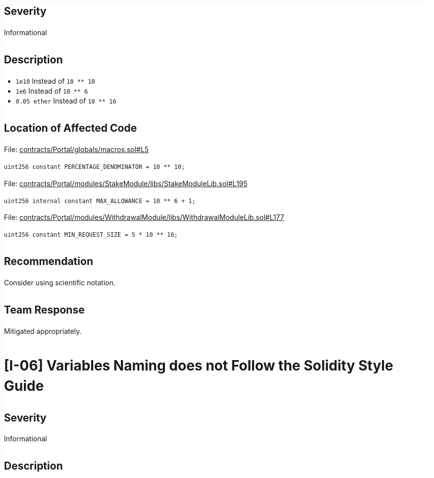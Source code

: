 ## Severity

Informational

## Description

- `1e10` Instead of `10 ** 10`
- `1e6` Instead of `10 ** 6`
- `0.05 ether` Instead of `10 ** 16`

## Location of Affected Code

File: [contracts/Portal/globals/macros.sol#L5](https://github.com/Geodefi/Portal-Eth/blob/8b5c94317bd2b09567cb6ed00d50305b9d923bd0/contracts/Portal/globals/macros.sol#L5)

```solidity
uint256 constant PERCENTAGE_DENOMINATOR = 10 ** 10;
```

File: [contracts/Portal/modules/StakeModule/libs/StakeModuleLib.sol#L195](https://github.com/Geodefi/Portal-Eth/blob/8b5c94317bd2b09567cb6ed00d50305b9d923bd0/contracts/Portal/modules/StakeModule/libs/StakeModuleLib.sol#L195)

```solidity
uint256 internal constant MAX_ALLOWANCE = 10 ** 6 + 1;
```

File: [contracts/Portal/modules/WithdrawalModule/libs/WithdrawalModuleLib.sol#L177](https://github.com/Geodefi/Portal-Eth/blob/8b5c94317bd2b09567cb6ed00d50305b9d923bd0/contracts/Portal/modules/WithdrawalModule/libs/WithdrawalModuleLib.sol#L177)

```solidity
uint256 constant MIN_REQUEST_SIZE = 5 * 10 ** 16;
```

## Recommendation

Consider using scientific notation.

## Team Response

Mitigated appropriately.

# [I-06] Variables Naming does not Follow the Solidity Style Guide

## Severity

Informational

## Description
